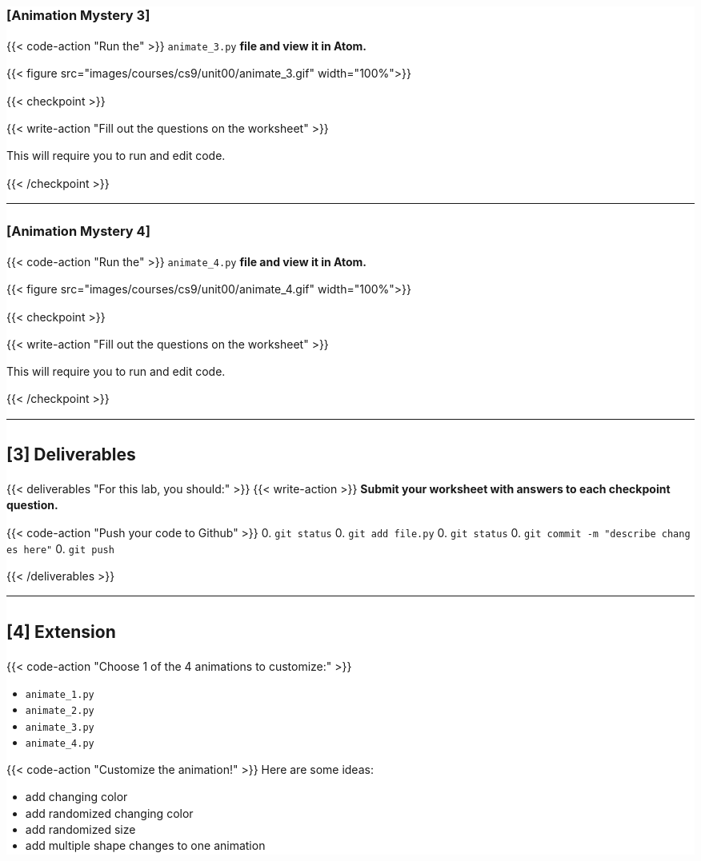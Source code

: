 
### [Animation Mystery 3]
{{< code-action "Run the" >}} `animate_3.py` **file and view it in Atom.**

{{< figure src="images/courses/cs9/unit00/animate_3.gif" width="100%">}}


{{< checkpoint >}}

{{< write-action "Fill out the questions on the worksheet" >}}

This will require you to run and edit code. 

{{< /checkpoint >}}

---

### [Animation Mystery 4]
{{< code-action "Run the" >}} `animate_4.py` **file and view it in Atom.**

{{< figure src="images/courses/cs9/unit00/animate_4.gif" width="100%">}}


{{< checkpoint >}}

{{< write-action "Fill out the questions on the worksheet" >}}

This will require you to run and edit code. 

{{< /checkpoint >}}

---


## [3] Deliverables

{{< deliverables "For this lab, you should:" >}}
{{< write-action  >}} **Submit your worksheet with answers to each checkpoint question.**

{{< code-action "Push your code to Github" >}} 
0. `git status`
0. `git add file.py`
0. `git status`
0. `git commit -m "describe changes here"` 
0. `git push`

{{< /deliverables >}}

---

## [4] Extension

{{< code-action "Choose 1 of the 4 animations to customize:" >}}
- `animate_1.py`
- `animate_2.py` 
- `animate_3.py`
- `animate_4.py`

{{< code-action "Customize the animation!" >}} Here are some ideas:
- add changing color 
- add randomized changing color
- add randomized size
- add multiple shape changes to one animation
